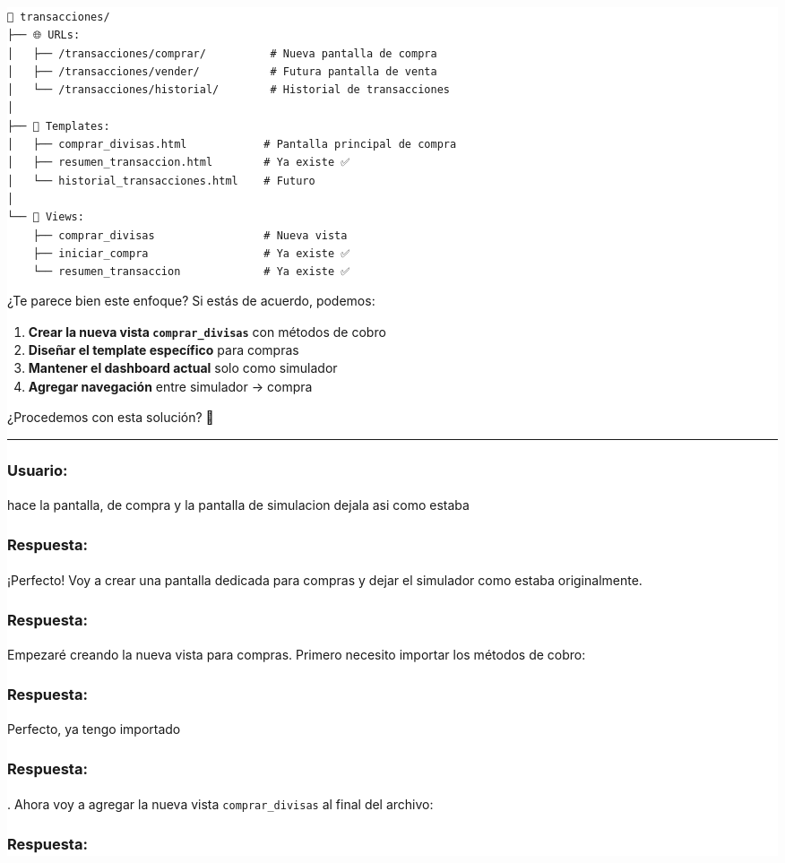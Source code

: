     📁 transacciones/
    ├── 🌐 URLs:
    │   ├── /transacciones/comprar/          # Nueva pantalla de compra
    │   ├── /transacciones/vender/           # Futura pantalla de venta  
    │   └── /transacciones/historial/        # Historial de transacciones
    │
    ├── 📄 Templates:
    │   ├── comprar_divisas.html            # Pantalla principal de compra
    │   ├── resumen_transaccion.html        # Ya existe ✅
    │   └── historial_transacciones.html    # Futuro
    │
    └── 🔧 Views:
        ├── comprar_divisas                 # Nueva vista
        ├── iniciar_compra                  # Ya existe ✅
        └── resumen_transaccion             # Ya existe ✅

¿Te parece bien este enfoque? Si estás de acuerdo, podemos:

1.  **Crear la nueva vista `comprar_divisas`** con métodos de cobro
2.  **Diseñar el template específico** para compras
3.  **Mantener el dashboard actual** solo como simulador
4.  **Agregar navegación** entre simulador → compra

¿Procedemos con esta solución? 🚀

------------------------------------------------------------------------

### Usuario:

hace la pantalla, de compra y la pantalla de simulacion dejala asi como
estaba

### Respuesta:

¡Perfecto! Voy a crear una pantalla dedicada para compras y dejar el
simulador como estaba originalmente.

### Respuesta:

Empezaré creando la nueva vista para compras. Primero necesito importar
los métodos de cobro:

### Respuesta:

Perfecto, ya tengo importado

### Respuesta:

. Ahora voy a agregar la nueva vista `comprar_divisas` al final del
archivo:

### Respuesta:

